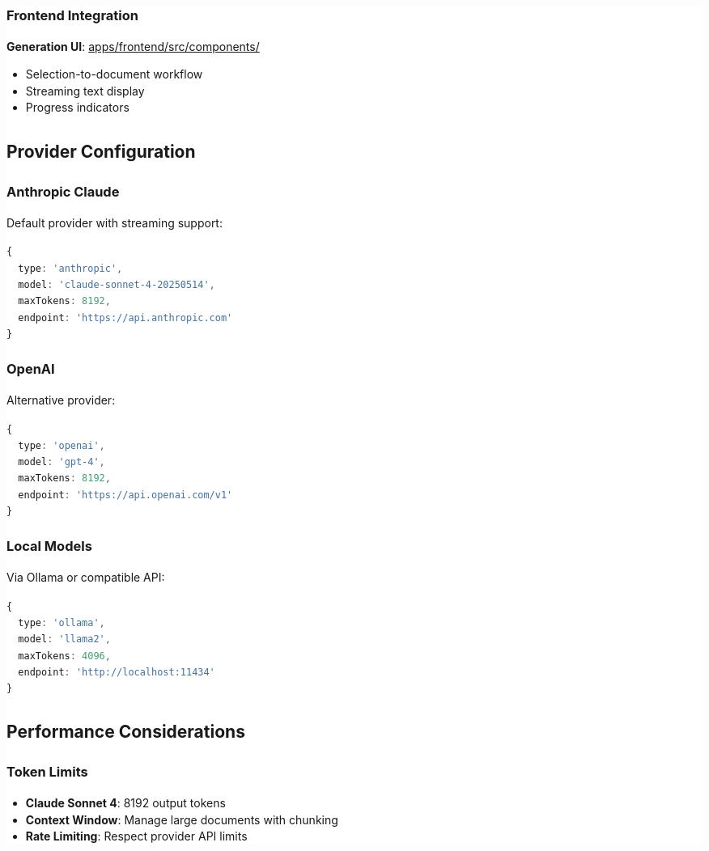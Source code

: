 ### Frontend Integration

**Generation UI**: [apps/frontend/src/components/](../../apps/frontend/src/components/)
- Selection-to-document workflow
- Streaming text display
- Progress indicators

## Provider Configuration

### Anthropic Claude

Default provider with streaming support:

```typescript
{
  type: 'anthropic',
  model: 'claude-sonnet-4-20250514',
  maxTokens: 8192,
  endpoint: 'https://api.anthropic.com'
}
```

### OpenAI

Alternative provider:

```typescript
{
  type: 'openai',
  model: 'gpt-4',
  maxTokens: 8192,
  endpoint: 'https://api.openai.com/v1'
}
```

### Local Models

Via Ollama or compatible API:

```typescript
{
  type: 'ollama',
  model: 'llama2',
  maxTokens: 4096,
  endpoint: 'http://localhost:11434'
}
```

## Performance Considerations

### Token Limits

- **Claude Sonnet 4**: 8192 output tokens
- **Context Window**: Manage large documents with chunking
- **Rate Limiting**: Respect provider API limits
